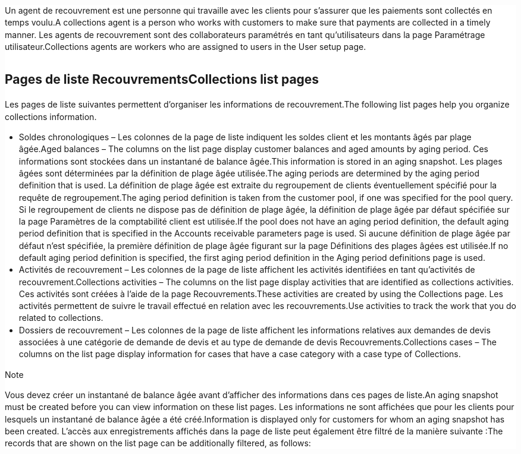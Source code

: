 <span data-ttu-id="9d645-139">Un agent de recouvrement est une personne qui travaille avec les clients pour s’assurer que les paiements sont collectés en temps voulu.</span><span class="sxs-lookup"><span data-stu-id="9d645-139">A collections agent is a person who works with customers to make sure that payments are collected in a timely manner.</span></span> <span data-ttu-id="9d645-140">Les agents de recouvrement sont des collaborateurs paramétrés en tant qu’utilisateurs dans la page Paramétrage utilisateur.</span><span class="sxs-lookup"><span data-stu-id="9d645-140">Collections agents are workers who are assigned to users in the User setup page.</span></span>

## <a name="collections-list-pages"></a><span data-ttu-id="9d645-141">Pages de liste Recouvrements</span><span class="sxs-lookup"><span data-stu-id="9d645-141">Collections list pages</span></span>
<span data-ttu-id="9d645-142">Les pages de liste suivantes permettent d’organiser les informations de recouvrement.</span><span class="sxs-lookup"><span data-stu-id="9d645-142">The following list pages help you organize collections information.</span></span>
-   <span data-ttu-id="9d645-143">Soldes chronologiques – Les colonnes de la page de liste indiquent les soldes client et les montants âgés par plage âgée.</span><span class="sxs-lookup"><span data-stu-id="9d645-143">Aged balances – The columns on the list page display customer balances and aged amounts by aging period.</span></span> <span data-ttu-id="9d645-144">Ces informations sont stockées dans un instantané de balance âgée.</span><span class="sxs-lookup"><span data-stu-id="9d645-144">This information is stored in an aging snapshot.</span></span> <span data-ttu-id="9d645-145">Les plages âgées sont déterminées par la définition de plage âgée utilisée.</span><span class="sxs-lookup"><span data-stu-id="9d645-145">The aging periods are determined by the aging period definition that is used.</span></span> <span data-ttu-id="9d645-146">La définition de plage âgée est extraite du regroupement de clients éventuellement spécifié pour la requête de regroupement.</span><span class="sxs-lookup"><span data-stu-id="9d645-146">The aging period definition is taken from the customer pool, if one was specified for the pool query.</span></span> <span data-ttu-id="9d645-147">Si le regroupement de clients ne dispose pas de définition de plage âgée, la définition de plage âgée par défaut spécifiée sur la page Paramètres de la comptabilité client est utilisée.</span><span class="sxs-lookup"><span data-stu-id="9d645-147">If the pool does not have an aging period definition, the default aging period definition that is specified in the Accounts receivable parameters page is used.</span></span> <span data-ttu-id="9d645-148">Si aucune définition de plage âgée par défaut n’est spécifiée, la première définition de plage âgée figurant sur la page Définitions des plages âgées est utilisée.</span><span class="sxs-lookup"><span data-stu-id="9d645-148">If no default aging period definition is specified, the first aging period definition in the Aging period definitions page is used.</span></span>
-   <span data-ttu-id="9d645-149">Activités de recouvrement – Les colonnes de la page de liste affichent les activités identifiées en tant qu’activités de recouvrement.</span><span class="sxs-lookup"><span data-stu-id="9d645-149">Collections activities – The columns on the list page display activities that are identified as collections activities.</span></span> <span data-ttu-id="9d645-150">Ces activités sont créées à l’aide de la page Recouvrements.</span><span class="sxs-lookup"><span data-stu-id="9d645-150">These activities are created by using the Collections page.</span></span> <span data-ttu-id="9d645-151">Les activités permettent de suivre le travail effectué en relation avec les recouvrements.</span><span class="sxs-lookup"><span data-stu-id="9d645-151">Use activities to track the work that you do related to collections.</span></span>
-   <span data-ttu-id="9d645-152">Dossiers de recouvrement – Les colonnes de la page de liste affichent les informations relatives aux demandes de devis associées à une catégorie de demande de devis et au type de demande de devis Recouvrements.</span><span class="sxs-lookup"><span data-stu-id="9d645-152">Collections cases – The columns on the list page display information for cases that have a case category with a case type of Collections.</span></span>

> [!NOTE]
> <span data-ttu-id="9d645-153">Vous devez créer un instantané de balance âgée avant d’afficher des informations dans ces pages de liste.</span><span class="sxs-lookup"><span data-stu-id="9d645-153">An aging snapshot must be created before you can view information on these list pages.</span></span> <span data-ttu-id="9d645-154">Les informations ne sont affichées que pour les clients pour lesquels un instantané de balance âgée a été créé.</span><span class="sxs-lookup"><span data-stu-id="9d645-154">Information is displayed only for customers for whom an aging snapshot has been created.</span></span> <span data-ttu-id="9d645-155">L’accès aux enregistrements affichés dans la page de liste peut également être filtré de la manière suivante :</span><span class="sxs-lookup"><span data-stu-id="9d645-155">The records that are shown on the list page can be additionally filtered, as follows:</span></span>